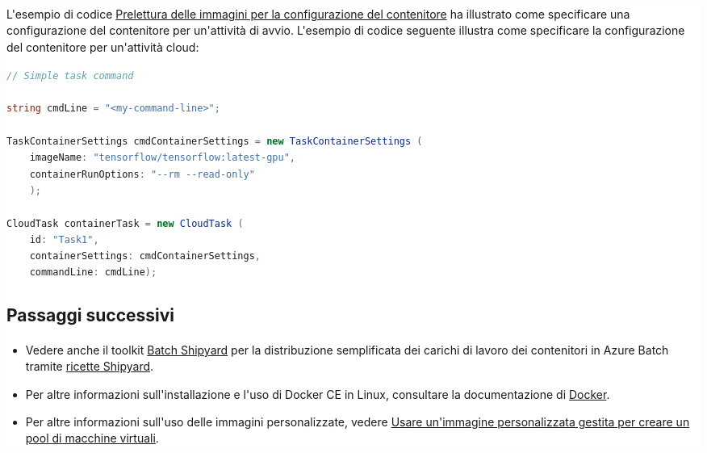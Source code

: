 L'esempio di codice [Prelettura delle immagini per la configurazione del contenitore](#prefetch-images-for-container-configuration) ha illustrato come specificare una configurazione del contenitore per un'attività di avvio. L'esempio di codice seguente illustra come specificare la configurazione del contenitore per un'attività cloud:

```csharp
// Simple task command

string cmdLine = "<my-command-line>";

TaskContainerSettings cmdContainerSettings = new TaskContainerSettings (
    imageName: "tensorflow/tensorflow:latest-gpu",
    containerRunOptions: "--rm --read-only"
    );

CloudTask containerTask = new CloudTask (
    id: "Task1",
    containerSettings: cmdContainerSettings,
    commandLine: cmdLine); 
```


## <a name="next-steps"></a>Passaggi successivi

* Vedere anche il toolkit [Batch Shipyard](https://github.com/Azure/batch-shipyard) per la distribuzione semplificata dei carichi di lavoro dei contenitori in Azure Batch tramite [ricette Shipyard](https://github.com/Azure/batch-shipyard/tree/master/recipes).

* Per altre informazioni sull'installazione e l'uso di Docker CE in Linux, consultare la documentazione di [Docker](https://docs.docker.com/engine/installation/).

* Per altre informazioni sull'uso delle immagini personalizzate, vedere [Usare un'immagine personalizzata gestita per creare un pool di macchine virtuali](batch-custom-images.md).

